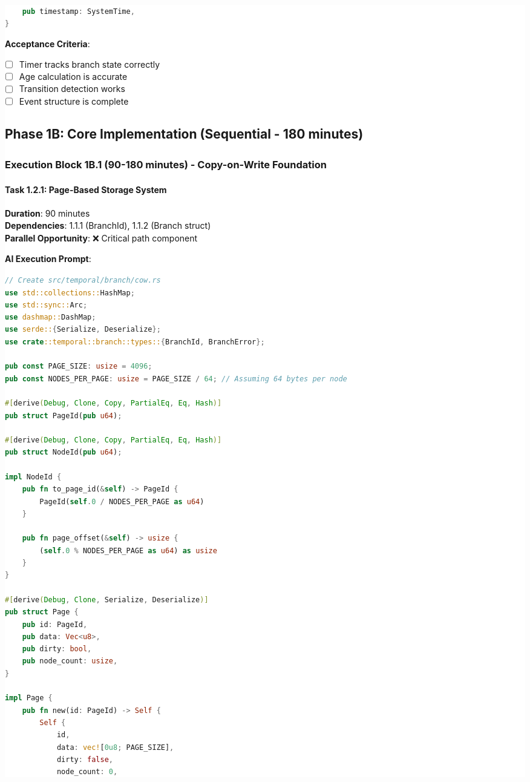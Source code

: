```rust
    pub timestamp: SystemTime,
}
```

**Acceptance Criteria**:
- [ ] Timer tracks branch state correctly
- [ ] Age calculation is accurate
- [ ] Transition detection works
- [ ] Event structure is complete

## Phase 1B: Core Implementation (Sequential - 180 minutes)

### Execution Block 1B.1 (90-180 minutes) - Copy-on-Write Foundation

#### Task 1.2.1: Page-Based Storage System
**Duration**: 90 minutes  
**Dependencies**: 1.1.1 (BranchId), 1.1.2 (Branch struct)  
**Parallel Opportunity**: ❌ Critical path component

**AI Execution Prompt**:
```rust
// Create src/temporal/branch/cow.rs
use std::collections::HashMap;
use std::sync::Arc;
use dashmap::DashMap;
use serde::{Serialize, Deserialize};
use crate::temporal::branch::types::{BranchId, BranchError};

pub const PAGE_SIZE: usize = 4096;
pub const NODES_PER_PAGE: usize = PAGE_SIZE / 64; // Assuming 64 bytes per node

#[derive(Debug, Clone, Copy, PartialEq, Eq, Hash)]
pub struct PageId(pub u64);

#[derive(Debug, Clone, Copy, PartialEq, Eq, Hash)]
pub struct NodeId(pub u64);

impl NodeId {
    pub fn to_page_id(&self) -> PageId {
        PageId(self.0 / NODES_PER_PAGE as u64)
    }
    
    pub fn page_offset(&self) -> usize {
        (self.0 % NODES_PER_PAGE as u64) as usize
    }
}

#[derive(Debug, Clone, Serialize, Deserialize)]
pub struct Page {
    pub id: PageId,
    pub data: Vec<u8>,
    pub dirty: bool,
    pub node_count: usize,
}

impl Page {
    pub fn new(id: PageId) -> Self {
        Self {
            id,
            data: vec![0u8; PAGE_SIZE],
            dirty: false,
            node_count: 0,
```